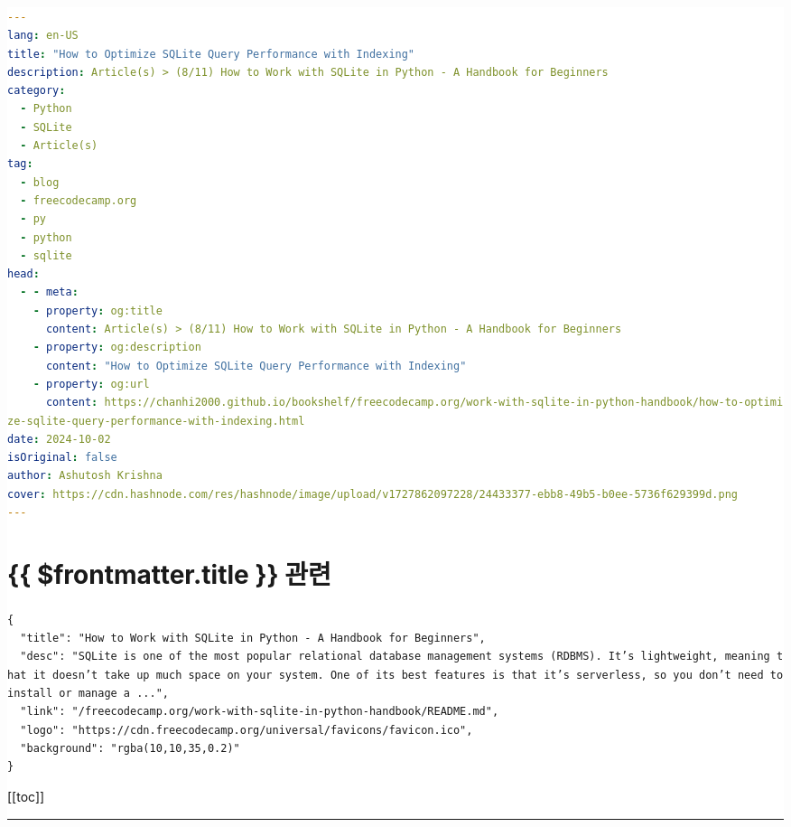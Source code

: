 ```yaml
---
lang: en-US
title: "How to Optimize SQLite Query Performance with Indexing"
description: Article(s) > (8/11) How to Work with SQLite in Python - A Handbook for Beginners 
category:
  - Python
  - SQLite
  - Article(s)
tag:
  - blog
  - freecodecamp.org
  - py
  - python
  - sqlite
head:
  - - meta:
    - property: og:title
      content: Article(s) > (8/11) How to Work with SQLite in Python - A Handbook for Beginners
    - property: og:description
      content: "How to Optimize SQLite Query Performance with Indexing"
    - property: og:url
      content: https://chanhi2000.github.io/bookshelf/freecodecamp.org/work-with-sqlite-in-python-handbook/how-to-optimize-sqlite-query-performance-with-indexing.html
date: 2024-10-02
isOriginal: false
author: Ashutosh Krishna
cover: https://cdn.hashnode.com/res/hashnode/image/upload/v1727862097228/24433377-ebb8-49b5-b0ee-5736f629399d.png
---
```


# {{ $frontmatter.title }} 관련

```component VPCard
{
  "title": "How to Work with SQLite in Python - A Handbook for Beginners",
  "desc": "SQLite is one of the most popular relational database management systems (RDBMS). It’s lightweight, meaning that it doesn’t take up much space on your system. One of its best features is that it’s serverless, so you don’t need to install or manage a ...",
  "link": "/freecodecamp.org/work-with-sqlite-in-python-handbook/README.md",
  "logo": "https://cdn.freecodecamp.org/universal/favicons/favicon.ico",
  "background": "rgba(10,10,35,0.2)"
}
```

[[toc]]

---

<SiteInfo
  name="How to Work with SQLite in Python - A Handbook for Beginners"
  desc="SQLite is one of the most popular relational database management systems (RDBMS). It’s lightweight, meaning that it doesn’t take up much space on your system. One of its best features is that it’s serverless, so you don’t need to install or manage a ..."
  url="https://freecodecamp.org/news/work-with-sqlite-in-python-handbook/"
  logo="https://cdn.freecodecamp.org/universal/favicons/favicon.ico"
  preview="https://cdn.hashnode.com/res/hashnode/image/upload/v1727862097228/24433377-ebb8-49b5-b0ee-5736f629399d.png"/>
